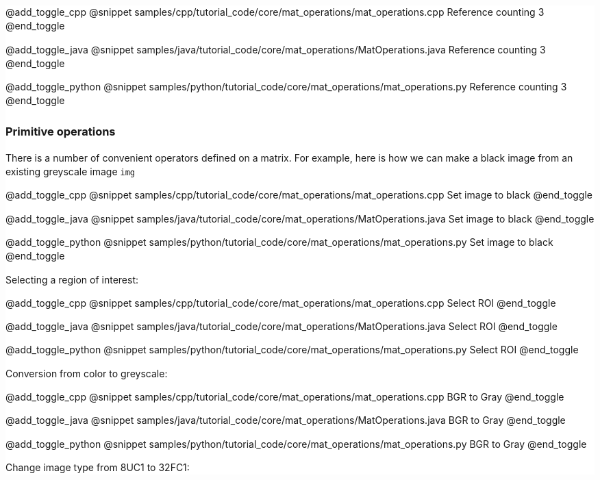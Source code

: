 @add_toggle_cpp
@snippet samples/cpp/tutorial_code/core/mat_operations/mat_operations.cpp Reference counting 3
@end_toggle

@add_toggle_java
@snippet samples/java/tutorial_code/core/mat_operations/MatOperations.java Reference counting 3
@end_toggle

@add_toggle_python
@snippet samples/python/tutorial_code/core/mat_operations/mat_operations.py Reference counting 3
@end_toggle

### Primitive operations

There is a number of convenient operators defined on a matrix. For example, here is how we can make
a black image from an existing greyscale image `img`

@add_toggle_cpp
@snippet samples/cpp/tutorial_code/core/mat_operations/mat_operations.cpp Set image to black
@end_toggle

@add_toggle_java
@snippet samples/java/tutorial_code/core/mat_operations/MatOperations.java Set image to black
@end_toggle

@add_toggle_python
@snippet samples/python/tutorial_code/core/mat_operations/mat_operations.py Set image to black
@end_toggle

Selecting a region of interest:

@add_toggle_cpp
@snippet samples/cpp/tutorial_code/core/mat_operations/mat_operations.cpp Select ROI
@end_toggle

@add_toggle_java
@snippet samples/java/tutorial_code/core/mat_operations/MatOperations.java Select ROI
@end_toggle

@add_toggle_python
@snippet samples/python/tutorial_code/core/mat_operations/mat_operations.py Select ROI
@end_toggle

Conversion from color to greyscale:

@add_toggle_cpp
@snippet samples/cpp/tutorial_code/core/mat_operations/mat_operations.cpp BGR to Gray
@end_toggle

@add_toggle_java
@snippet samples/java/tutorial_code/core/mat_operations/MatOperations.java BGR to Gray
@end_toggle

@add_toggle_python
@snippet samples/python/tutorial_code/core/mat_operations/mat_operations.py BGR to Gray
@end_toggle

Change image type from 8UC1 to 32FC1:
